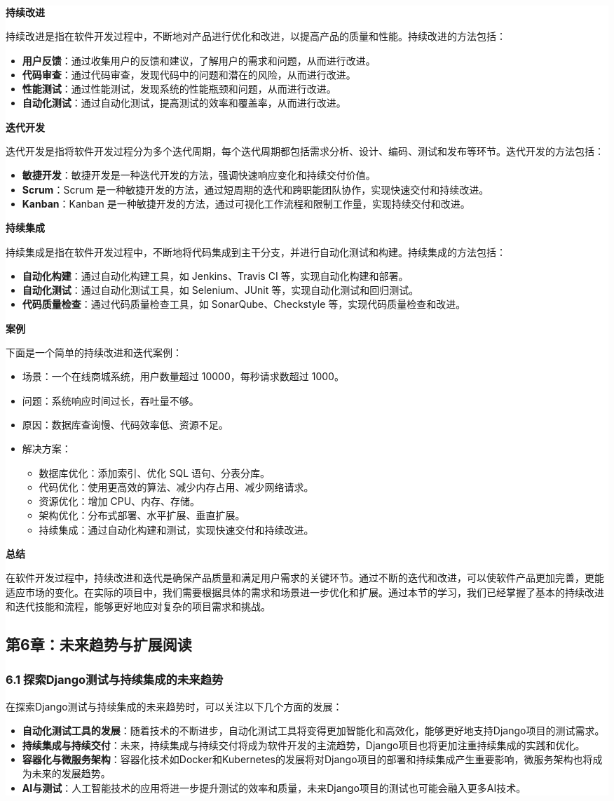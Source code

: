 **持续改进**

持续改进是指在软件开发过程中，不断地对产品进行优化和改进，以提高产品的质量和性能。持续改进的方法包括：

- **用户反馈**：通过收集用户的反馈和建议，了解用户的需求和问题，从而进行改进。
- **代码审查**：通过代码审查，发现代码中的问题和潜在的风险，从而进行改进。
- **性能测试**：通过性能测试，发现系统的性能瓶颈和问题，从而进行改进。
- **自动化测试**：通过自动化测试，提高测试的效率和覆盖率，从而进行改进。

**迭代开发**

迭代开发是指将软件开发过程分为多个迭代周期，每个迭代周期都包括需求分析、设计、编码、测试和发布等环节。迭代开发的方法包括：

- **敏捷开发**：敏捷开发是一种迭代开发的方法，强调快速响应变化和持续交付价值。
- **Scrum**：Scrum 是一种敏捷开发的方法，通过短周期的迭代和跨职能团队协作，实现快速交付和持续改进。
- **Kanban**：Kanban 是一种敏捷开发的方法，通过可视化工作流程和限制工作量，实现持续交付和改进。

**持续集成**

持续集成是指在软件开发过程中，不断地将代码集成到主干分支，并进行自动化测试和构建。持续集成的方法包括：

- **自动化构建**：通过自动化构建工具，如 Jenkins、Travis CI 等，实现自动化构建和部署。
- **自动化测试**：通过自动化测试工具，如 Selenium、JUnit 等，实现自动化测试和回归测试。
- **代码质量检查**：通过代码质量检查工具，如 SonarQube、Checkstyle 等，实现代码质量检查和改进。

**案例**

下面是一个简单的持续改进和迭代案例：

- 场景：一个在线商城系统，用户数量超过 10000，每秒请求数超过 1000。

- 问题：系统响应时间过长，吞吐量不够。

- 原因：数据库查询慢、代码效率低、资源不足。

- 解决方案：

    - 数据库优化：添加索引、优化 SQL 语句、分表分库。
    - 代码优化：使用更高效的算法、减少内存占用、减少网络请求。
    - 资源优化：增加 CPU、内存、存储。
    - 架构优化：分布式部署、水平扩展、垂直扩展。
    - 持续集成：通过自动化构建和测试，实现快速交付和持续改进。

**总结**

在软件开发过程中，持续改进和迭代是确保产品质量和满足用户需求的关键环节。通过不断的迭代和改进，可以使软件产品更加完善，更能适应市场的变化。在实际的项目中，我们需要根据具体的需求和场景进一步优化和扩展。通过本节的学习，我们已经掌握了基本的持续改进和迭代技能和流程，能够更好地应对复杂的项目需求和挑战。

## 第6章：未来趋势与扩展阅读

### 6.1 探索Django测试与持续集成的未来趋势

在探索Django测试与持续集成的未来趋势时，可以关注以下几个方面的发展：

- **自动化测试工具的发展**：随着技术的不断进步，自动化测试工具将变得更加智能化和高效化，能够更好地支持Django项目的测试需求。
- **持续集成与持续交付**：未来，持续集成与持续交付将成为软件开发的主流趋势，Django项目也将更加注重持续集成的实践和优化。
- **容器化与微服务架构**：容器化技术如Docker和Kubernetes的发展将对Django项目的部署和持续集成产生重要影响，微服务架构也将成为未来的发展趋势。
- **AI与测试**：人工智能技术的应用将进一步提升测试的效率和质量，未来Django项目的测试也可能会融入更多AI技术。
